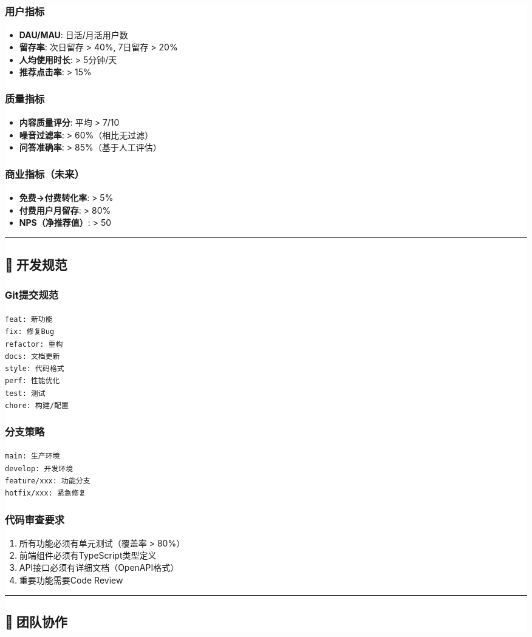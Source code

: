 ### 用户指标
- **DAU/MAU**: 日活/月活用户数
- **留存率**: 次日留存 > 40%, 7日留存 > 20%
- **人均使用时长**: > 5分钟/天
- **推荐点击率**: > 15%

### 质量指标
- **内容质量评分**: 平均 > 7/10
- **噪音过滤率**: > 60%（相比无过滤）
- **问答准确率**: > 85%（基于人工评估）

### 商业指标（未来）
- **免费→付费转化率**: > 5%
- **付费用户月留存**: > 80%
- **NPS（净推荐值）**: > 50

---

## 📝 开发规范

### Git提交规范
```
feat: 新功能
fix: 修复Bug
refactor: 重构
docs: 文档更新
style: 代码格式
perf: 性能优化
test: 测试
chore: 构建/配置
```

### 分支策略
```
main: 生产环境
develop: 开发环境
feature/xxx: 功能分支
hotfix/xxx: 紧急修复
```

### 代码审查要求
1. 所有功能必须有单元测试（覆盖率 > 80%）
2. 前端组件必须有TypeScript类型定义
3. API接口必须有详细文档（OpenAPI格式）
4. 重要功能需要Code Review

---

## 🤝 团队协作
